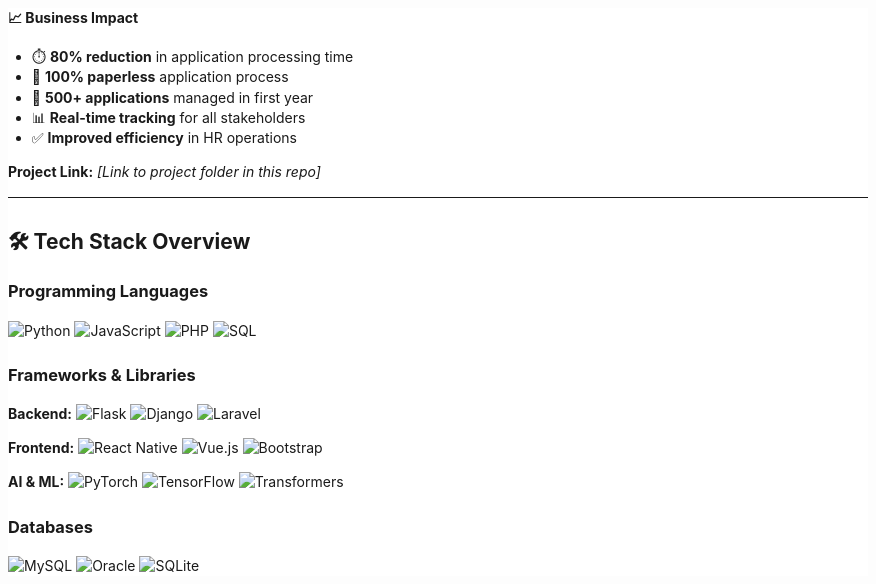 #### 📈 Business Impact

- ⏱️ **80% reduction** in application processing time
- 📄 **100% paperless** application process
- 👥 **500+ applications** managed in first year
- 📊 **Real-time tracking** for all stakeholders
- ✅ **Improved efficiency** in HR operations

**Project Link:** *[Link to project folder in this repo]*

---

## 🛠️ Tech Stack Overview

### Programming Languages

![Python](https://img.shields.io/badge/Python-3776AB?style=for-the-badge&logo=python&logoColor=white)
![JavaScript](https://img.shields.io/badge/JavaScript-F7DF1E?style=for-the-badge&logo=javascript&logoColor=black)
![PHP](https://img.shields.io/badge/PHP-777BB4?style=for-the-badge&logo=php&logoColor=white)
![SQL](https://img.shields.io/badge/SQL-4479A1?style=for-the-badge&logo=mysql&logoColor=white)

### Frameworks & Libraries

**Backend:**
![Flask](https://img.shields.io/badge/Flask-000000?style=for-the-badge&logo=flask&logoColor=white)
![Django](https://img.shields.io/badge/Django-092E20?style=for-the-badge&logo=django&logoColor=white)
![Laravel](https://img.shields.io/badge/Laravel-FF2D20?style=for-the-badge&logo=laravel&logoColor=white)

**Frontend:**
![React Native](https://img.shields.io/badge/React_Native-20232A?style=for-the-badge&logo=react&logoColor=61DAFB)
![Vue.js](https://img.shields.io/badge/Vue.js-35495E?style=for-the-badge&logo=vue.js&logoColor=4FC08D)
![Bootstrap](https://img.shields.io/badge/Bootstrap-7952B3?style=for-the-badge&logo=bootstrap&logoColor=white)

**AI & ML:**
![PyTorch](https://img.shields.io/badge/PyTorch-EE4C2C?style=for-the-badge&logo=pytorch&logoColor=white)
![TensorFlow](https://img.shields.io/badge/TensorFlow-FF6F00?style=for-the-badge&logo=tensorflow&logoColor=white)
![Transformers](https://img.shields.io/badge/🤗_Transformers-FFD21E?style=for-the-badge)

### Databases

![MySQL](https://img.shields.io/badge/MySQL-4479A1?style=for-the-badge&logo=mysql&logoColor=white)
![Oracle](https://img.shields.io/badge/Oracle-F80000?style=for-the-badge&logo=oracle&logoColor=white)
![SQLite](https://img.shields.io/badge/SQLite-07405E?style=for-the-badge&logo=sqlite&logoColor=white)
